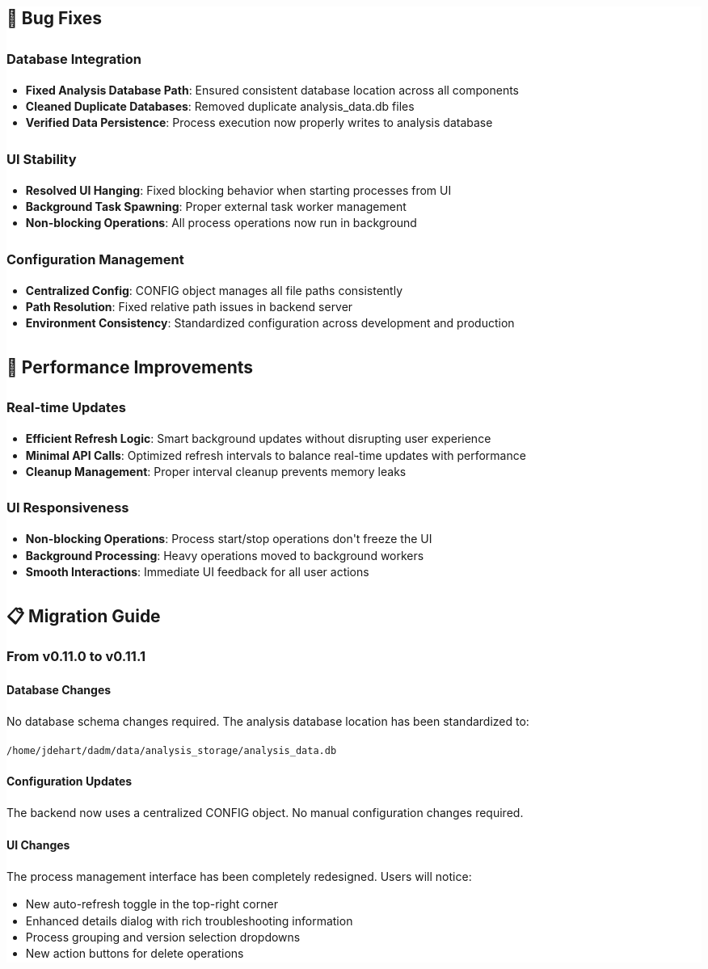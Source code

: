 ## 🐛 Bug Fixes

### Database Integration
- **Fixed Analysis Database Path**: Ensured consistent database location across all components
- **Cleaned Duplicate Databases**: Removed duplicate analysis_data.db files
- **Verified Data Persistence**: Process execution now properly writes to analysis database

### UI Stability
- **Resolved UI Hanging**: Fixed blocking behavior when starting processes from UI
- **Background Task Spawning**: Proper external task worker management
- **Non-blocking Operations**: All process operations now run in background

### Configuration Management
- **Centralized Config**: CONFIG object manages all file paths consistently
- **Path Resolution**: Fixed relative path issues in backend server
- **Environment Consistency**: Standardized configuration across development and production

## 🚀 Performance Improvements

### Real-time Updates
- **Efficient Refresh Logic**: Smart background updates without disrupting user experience
- **Minimal API Calls**: Optimized refresh intervals to balance real-time updates with performance
- **Cleanup Management**: Proper interval cleanup prevents memory leaks

### UI Responsiveness
- **Non-blocking Operations**: Process start/stop operations don't freeze the UI
- **Background Processing**: Heavy operations moved to background workers
- **Smooth Interactions**: Immediate UI feedback for all user actions

## 📋 Migration Guide

### From v0.11.0 to v0.11.1

#### Database Changes
No database schema changes required. The analysis database location has been standardized to:
```
/home/jdehart/dadm/data/analysis_storage/analysis_data.db
```

#### Configuration Updates
The backend now uses a centralized CONFIG object. No manual configuration changes required.

#### UI Changes
The process management interface has been completely redesigned. Users will notice:
- New auto-refresh toggle in the top-right corner
- Enhanced details dialog with rich troubleshooting information
- Process grouping and version selection dropdowns
- New action buttons for delete operations
